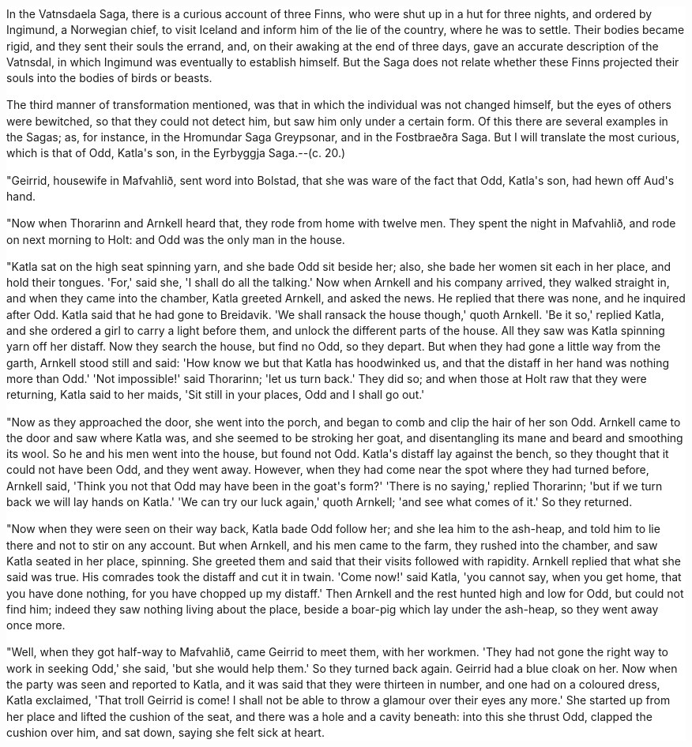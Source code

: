 In the Vatnsdaela Saga, there is a curious account of three Finns, who were shut up in a hut for three nights, and ordered by Ingimund, a Norwegian chief, to visit Iceland and inform him of the lie of the country, where he was to settle. Their bodies became rigid, and they sent their souls the errand, and, on their awaking at the end of three days, gave an accurate description of the Vatnsdal, in which Ingimund was eventually to establish himself. But the Saga does not relate whether these Finns projected their souls into the bodies of birds or beasts.

The third manner of transformation mentioned, was that in which the individual was not changed himself, but the eyes of others were bewitched, so that they could not detect him, but saw him only under a certain form. Of this there are several examples in the Sagas; as, for instance, in the Hromundar Saga Greypsonar, and in the Fostbraeðra Saga. But I will translate the most curious, which is that of Odd, Katla's son, in the Eyrbyggja Saga.--(c. 20.)

"Geirrid, housewife in Mafvahlið, sent word into Bolstad, that she was ware of the fact that Odd, Katla's son, had hewn off Aud's hand.

"Now when Thorarinn and Arnkell heard that, they rode from home with twelve men. They spent the night in Mafvahlið, and rode on next morning to Holt: and Odd was the only man in the house.

"Katla sat on the high seat spinning yarn, and she bade Odd sit beside her; also, she bade her women sit each in her place, and hold their tongues. 'For,' said she, 'I shall do all the talking.' Now when Arnkell and his company arrived, they walked straight in, and when they came into the chamber, Katla greeted Arnkell, and asked the news. He replied that there was none, and he inquired after Odd. Katla said that he had gone to Breidavik. 'We shall ransack the house though,' quoth Arnkell. 'Be it so,' replied Katla, and she ordered a girl to carry a light before them, and unlock the different parts of the house. All they saw was Katla spinning yarn off her distaff. Now they search the house, but find no Odd, so they depart. But when they had gone a little way from the garth, Arnkell stood still and said: 'How know we but that Katla has hoodwinked us, and that the distaff in her hand was nothing more than Odd.' 'Not impossible!' said Thorarinn; 'let us turn back.' They did so; and when those at Holt raw that they were returning, Katla said to her maids, 'Sit still in your places, Odd and I shall go out.'

"Now as they approached the door, she went into the porch, and began to comb and clip the hair of her son Odd. Arnkell came to the door and saw where Katla was, and she seemed to be stroking her goat, and disentangling its mane and beard and smoothing its wool. So he and his men went into the house, but found not Odd. Katla's distaff lay against the bench, so they thought that it could not have been Odd, and they went away. However, when they had come near the spot where they had turned before, Arnkell said, 'Think you not that Odd may have been in the goat's form?' 'There is no saying,' replied Thorarinn; 'but if we turn back we will lay hands on Katla.' 'We can try our luck again,' quoth Arnkell; 'and see what comes of it.' So they returned.

"Now when they were seen on their way back, Katla bade Odd follow her; and she lea him to the ash-heap, and told him to lie there and not to stir on any account. But when Arnkell, and his men came to the farm, they rushed into the chamber, and saw Katla seated in her place, spinning. She greeted them and said that their visits followed with rapidity. Arnkell replied that what she said was true. His comrades took the distaff and cut it in twain. 'Come now!' said Katla, 'you cannot say, when you get home, that you have done nothing, for you have chopped up my distaff.' Then Arnkell and the rest hunted high and low for Odd, but could not find him; indeed they saw nothing living about the place, beside a boar-pig which lay under the ash-heap, so they went away once more.

"Well, when they got half-way to Mafvahlið, came Geirrid to meet them, with her workmen. 'They had not gone the right way to work in seeking Odd,' she said, 'but she would help them.' So they turned back again. Geirrid had a blue cloak on her. Now when the party was seen and reported to Katla, and it was said that they were thirteen in number, and one had on a coloured dress, Katla exclaimed, 'That troll Geirrid is come! I shall not be able to throw a glamour over their eyes any more.' She started up from her place and lifted the cushion of the seat, and there was a hole and a cavity beneath: into this she thrust Odd, clapped the cushion over him, and sat down, saying she felt sick at heart.
